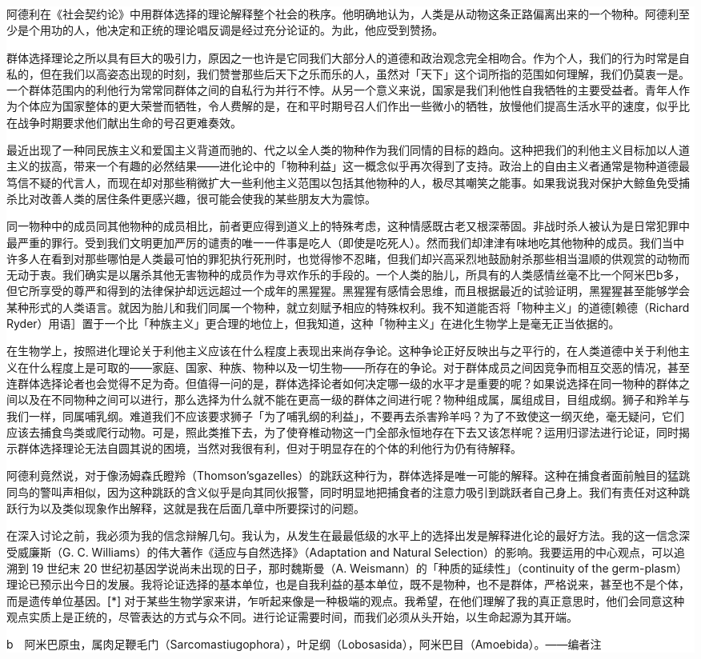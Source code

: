 阿德利在《社会契约论》中用群体选择的理论解释整个社会的秩序。他明确地认为，人类是从动物这条正路偏离出来的一个物种。阿德利至少是个用功的人，他决定和正统的理论唱反调是经过充分论证的。为此，他应受到赞扬。

群体选择理论之所以具有巨大的吸引力，原因之一也许是它同我们大部分人的道德和政治观念完全相吻合。作为个人，我们的行为时常是自私的，但在我们以高姿态出现的时刻，我们赞誉那些后天下之乐而乐的人，虽然对「天下」这个词所指的范围如何理解，我们仍莫衷一是。一个群体范围内的利他行为常常同群体之间的自私行为并行不悖。从另一个意义来说，国家是我们利他性自我牺牲的主要受益者。青年人作为个体应为国家整体的更大荣誉而牺牲，令人费解的是，在和平时期号召人们作出一些微小的牺牲，放慢他们提高生活水平的速度，似乎比在战争时期要求他们献出生命的号召更难奏效。

最近出现了一种同民族主义和爱国主义背道而驰的、代之以全人类的物种作为我们同情的目标的趋向。这种把我们的利他主义目标加以人道主义的拔高，带来一个有趣的必然结果——进化论中的「物种利益」这一概念似乎再次得到了支持。政治上的自由主义者通常是物种道德最笃信不疑的代言人，而现在却对那些稍微扩大一些利他主义范围以包括其他物种的人，极尽其嘲笑之能事。如果我说我对保护大鲸鱼免受捕杀比对改善人类的居住条件更感兴趣，很可能会使我的某些朋友大为震惊。

同一物种中的成员同其他物种的成员相比，前者更应得到道义上的特殊考虑，这种情感既古老又根深蒂固。非战时杀人被认为是日常犯罪中最严重的罪行。受到我们文明更加严厉的谴责的唯一一件事是吃人（即使是吃死人）。然而我们却津津有味地吃其他物种的成员。我们当中许多人在看到对那些哪怕是人类最可怕的罪犯执行死刑时，也觉得惨不忍睹，但我们却兴高采烈地鼓励射杀那些相当温顺的供观赏的动物而无动于衷。我们确实是以屠杀其他无害物种的成员作为寻欢作乐的手段的。一个人类的胎儿，所具有的人类感情丝毫不比一个阿米巴b多，但它所享受的尊严和得到的法律保护却远远超过一个成年的黑猩猩。黑猩猩有感情会思维，而且根据最近的试验证明，黑猩猩甚至能够学会某种形式的人类语言。就因为胎儿和我们同属一个物种，就立刻赋予相应的特殊权利。我不知道能否将「物种主义」的道德[赖德（Richard Ryder）用语］置于一个比「种族主义」更合理的地位上，但我知道，这种「物种主义」在进化生物学上是毫无正当依据的。

在生物学上，按照进化理论关于利他主义应该在什么程度上表现出来尚存争论。这种争论正好反映出与之平行的，在人类道德中关于利他主义在什么程度上是可取的——家庭、国家、种族、物种以及一切生物——所存在的争论。对于群体成员之间因竞争而相互交恶的情况，甚至连群体选择论者也会觉得不足为奇。但值得一问的是，群体选择论者如何决定哪一级的水平才是重要的呢？如果说选择在同一物种的群体之间以及在不同物种之间可以进行，那么选择为什么就不能在更高一级的群体之间进行呢？物种组成属，属组成目，目组成纲。狮子和羚羊与我们一样，同属哺乳纲。难道我们不应该要求狮子「为了哺乳纲的利益」，不要再去杀害羚羊吗？为了不致使这一纲灭绝，毫无疑问，它们应该去捕食鸟类或爬行动物。可是，照此类推下去，为了使脊椎动物这一门全部永恒地存在下去又该怎样呢？运用归谬法进行论证，同时揭示群体选择理论无法自圆其说的困境，当然对我很有利，但对于明显存在的个体的利他行为仍有待解释。

阿德利竟然说，对于像汤姆森氏瞪羚（Thomson’sgazelles）的跳跃这种行为，群体选择是唯一可能的解释。这种在捕食者面前触目的猛跳同鸟的警叫声相似，因为这种跳跃的含义似乎是向其同伙报警，同时明显地把捕食者的注意力吸引到跳跃者自己身上。我们有责任对这种跳跃行为以及类似现象作出解释，这就是我在后面几章中所要探讨的问题。

在深入讨论之前，我必须为我的信念辩解几句。我认为，从发生在最最低级的水平上的选择出发是解释进化论的最好方法。我的这一信念深受威廉斯（G. C. Williams）的伟大著作《适应与自然选择》（Adaptation and Natural Selection）的影响。我要运用的中心观点，可以追溯到 19 世纪末 20 世纪初基因学说尚未出现的日子，那时魏斯曼（A. Weismann）的「种质的延续性」（continuity of the germ-plasm）理论已预示出今日的发展。我将论证选择的基本单位，也是自我利益的基本单位，既不是物种，也不是群体，严格说来，甚至也不是个体，而是遗传单位基因。[*] 对于某些生物学家来讲，乍听起来像是一种极端的观点。我希望，在他们理解了我的真正意思时，他们会同意这种观点实质上是正统的，尽管表达的方式与众不同。进行论证需要时间，而我们必须从头开始，以生命起源为其开端。

b　阿米巴原虫，属肉足鞭毛门（Sarcomastiugophora），叶足纲（Lobosasida），阿米巴目（Amoebida）。——编者注




